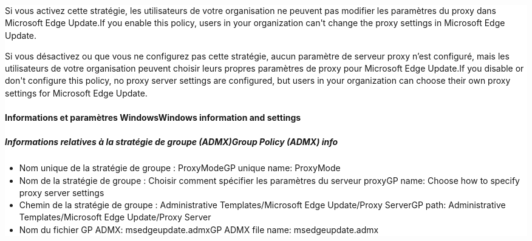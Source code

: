   <span data-ttu-id="ba5b5-470">Si vous activez cette stratégie, les utilisateurs de votre organisation ne peuvent pas modifier les paramètres du proxy dans Microsoft Edge Update.</span><span class="sxs-lookup"><span data-stu-id="ba5b5-470">If you enable this policy, users in your organization can't change the proxy settings in Microsoft Edge Update.</span></span>

  <span data-ttu-id="ba5b5-471">Si vous désactivez ou que vous ne configurez pas cette stratégie, aucun paramètre de serveur proxy n’est configuré, mais les utilisateurs de votre organisation peuvent choisir leurs propres paramètres de proxy pour Microsoft Edge Update.</span><span class="sxs-lookup"><span data-stu-id="ba5b5-471">If you disable or don't configure this policy, no proxy server settings are configured, but users in your organization can choose their own proxy settings for Microsoft Edge Update.</span></span>
#### <a name="windows-information-and-settings"></a><span data-ttu-id="ba5b5-472">Informations et paramètres Windows</span><span class="sxs-lookup"><span data-stu-id="ba5b5-472">Windows information and settings</span></span>
##### <a name="group-policy-admx-info"></a><span data-ttu-id="ba5b5-473">Informations relatives à la stratégie de groupe (ADMX)</span><span class="sxs-lookup"><span data-stu-id="ba5b5-473">Group Policy (ADMX) info</span></span>
- <span data-ttu-id="ba5b5-474">Nom unique de la stratégie de groupe : ProxyMode</span><span class="sxs-lookup"><span data-stu-id="ba5b5-474">GP unique name: ProxyMode</span></span>
- <span data-ttu-id="ba5b5-475">Nom de la stratégie de groupe : Choisir comment spécifier les paramètres du serveur proxy</span><span class="sxs-lookup"><span data-stu-id="ba5b5-475">GP name: Choose how to specify proxy server settings</span></span>
- <span data-ttu-id="ba5b5-476">Chemin de la stratégie de groupe : Administrative Templates/Microsoft Edge Update/Proxy Server</span><span class="sxs-lookup"><span data-stu-id="ba5b5-476">GP path: Administrative Templates/Microsoft Edge Update/Proxy Server</span></span>
- <span data-ttu-id="ba5b5-477">Nom du fichier GP ADMX: msedgeupdate.admx</span><span class="sxs-lookup"><span data-stu-id="ba5b5-477">GP ADMX file name: msedgeupdate.admx</span></span>
